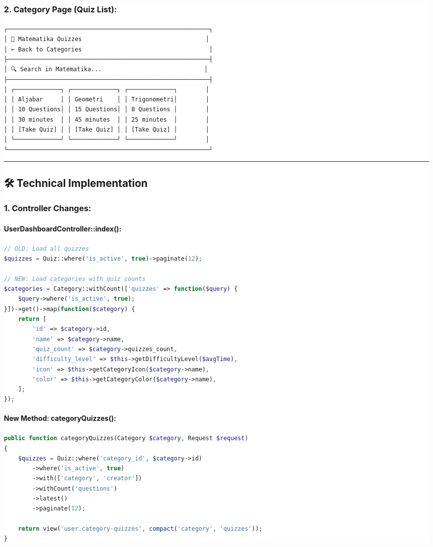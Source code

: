 ### **2. Category Page (Quiz List):**
```
┌─────────────────────────────────────────────────────────┐
│ 📐 Matematika Quizzes                                   │
│ ← Back to Categories                                    │
├─────────────────────────────────────────────────────────┤
│ 🔍 Search in Matematika...                             │
├─────────────────────────────────────────────────────────┤
│ ┌─────────────┐ ┌─────────────┐ ┌─────────────┐        │
│ │ Aljabar     │ │ Geometri    │ │ Trigonometri│        │
│ │ 10 Questions│ │ 15 Questions│ │ 8 Questions │        │
│ │ 30 minutes  │ │ 45 minutes  │ │ 25 minutes  │        │
│ │ [Take Quiz] │ │ [Take Quiz] │ │ [Take Quiz] │        │
│ └─────────────┘ └─────────────┘ └─────────────┘        │
└─────────────────────────────────────────────────────────┘
```

---

## 🛠️ **Technical Implementation**

### **1. Controller Changes:**

#### **UserDashboardController::index():**
```php
// OLD: Load all quizzes
$quizzes = Quiz::where('is_active', true)->paginate(12);

// NEW: Load categories with quiz counts
$categories = Category::withCount(['quizzes' => function($query) {
    $query->where('is_active', true);
}])->get()->map(function($category) {
    return [
        'id' => $category->id,
        'name' => $category->name,
        'quiz_count' => $category->quizzes_count,
        'difficulty_level' => $this->getDifficultyLevel($avgTime),
        'icon' => $this->getCategoryIcon($category->name),
        'color' => $this->getCategoryColor($category->name),
    ];
});
```

#### **New Method: categoryQuizzes():**
```php
public function categoryQuizzes(Category $category, Request $request)
{
    $quizzes = Quiz::where('category_id', $category->id)
        ->where('is_active', true)
        ->with(['category', 'creator'])
        ->withCount('questions')
        ->latest()
        ->paginate(12);
        
    return view('user.category-quizzes', compact('category', 'quizzes'));
}
```
